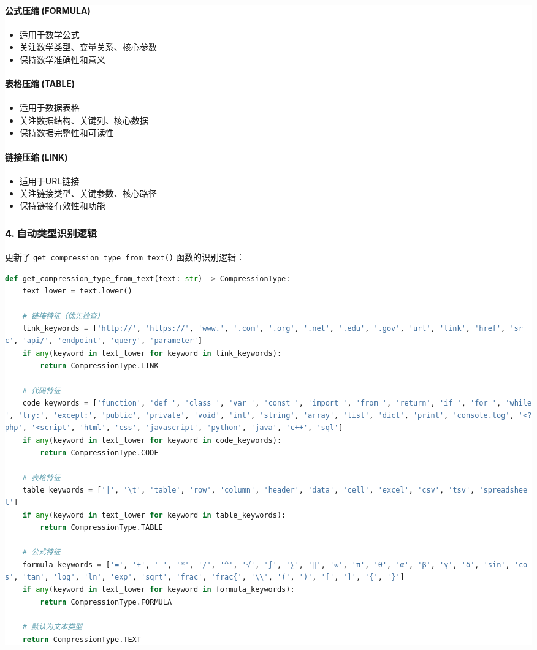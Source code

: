 #### 公式压缩 (FORMULA)
- 适用于数学公式
- 关注数学类型、变量关系、核心参数
- 保持数学准确性和意义

#### 表格压缩 (TABLE)
- 适用于数据表格
- 关注数据结构、关键列、核心数据
- 保持数据完整性和可读性

#### 链接压缩 (LINK)
- 适用于URL链接
- 关注链接类型、关键参数、核心路径
- 保持链接有效性和功能

### 4. 自动类型识别逻辑

更新了 `get_compression_type_from_text()` 函数的识别逻辑：

```python
def get_compression_type_from_text(text: str) -> CompressionType:
    text_lower = text.lower()
    
    # 链接特征（优先检查）
    link_keywords = ['http://', 'https://', 'www.', '.com', '.org', '.net', '.edu', '.gov', 'url', 'link', 'href', 'src', 'api/', 'endpoint', 'query', 'parameter']
    if any(keyword in text_lower for keyword in link_keywords):
        return CompressionType.LINK
    
    # 代码特征
    code_keywords = ['function', 'def ', 'class ', 'var ', 'const ', 'import ', 'from ', 'return', 'if ', 'for ', 'while ', 'try:', 'except:', 'public', 'private', 'void', 'int', 'string', 'array', 'list', 'dict', 'print', 'console.log', '<?php', '<script', 'html', 'css', 'javascript', 'python', 'java', 'c++', 'sql']
    if any(keyword in text_lower for keyword in code_keywords):
        return CompressionType.CODE
    
    # 表格特征
    table_keywords = ['|', '\t', 'table', 'row', 'column', 'header', 'data', 'cell', 'excel', 'csv', 'tsv', 'spreadsheet']
    if any(keyword in text_lower for keyword in table_keywords):
        return CompressionType.TABLE
    
    # 公式特征
    formula_keywords = ['=', '+', '-', '*', '/', '^', '√', '∫', '∑', '∏', '∞', 'π', 'θ', 'α', 'β', 'γ', 'δ', 'sin', 'cos', 'tan', 'log', 'ln', 'exp', 'sqrt', 'frac', 'frac{', '\\', '(', ')', '[', ']', '{', '}']
    if any(keyword in text_lower for keyword in formula_keywords):
        return CompressionType.FORMULA
    
    # 默认为文本类型
    return CompressionType.TEXT
```
